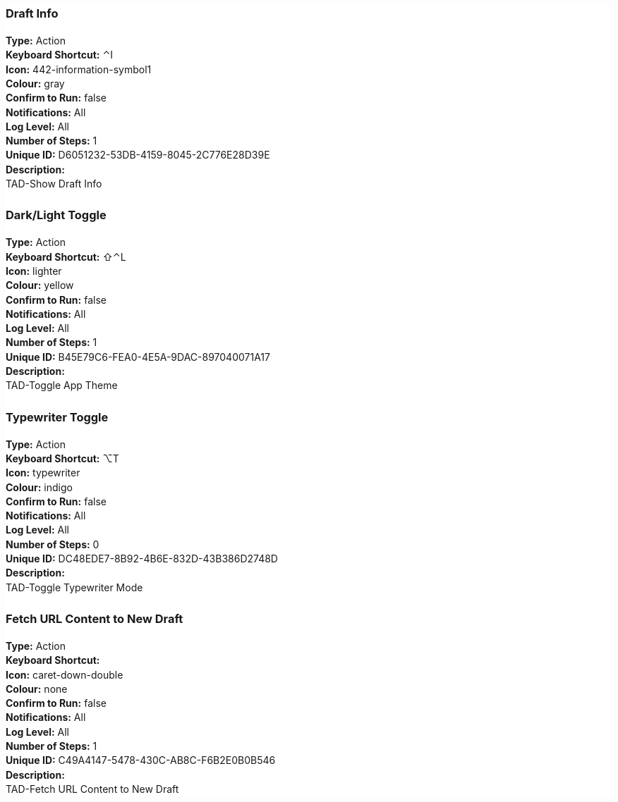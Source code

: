 
### Draft Info
**Type:** Action  
**Keyboard Shortcut:** ⌃I  
**Icon:** 442-information-symbol1  
**Colour:** gray  
**Confirm to Run:** false  
**Notifications:** All  
**Log Level:** All  
**Number of Steps:** 1  
**Unique ID:** D6051232-53DB-4159-8045-2C776E28D39E  
**Description:**  
TAD-Show Draft Info


### Dark/Light Toggle
**Type:** Action  
**Keyboard Shortcut:** ⇧⌃L  
**Icon:** lighter  
**Colour:** yellow  
**Confirm to Run:** false  
**Notifications:** All  
**Log Level:** All  
**Number of Steps:** 1  
**Unique ID:** B45E79C6-FEA0-4E5A-9DAC-897040071A17  
**Description:**  
TAD-Toggle App Theme


### Typewriter Toggle
**Type:** Action  
**Keyboard Shortcut:** ⌥T  
**Icon:** typewriter  
**Colour:** indigo  
**Confirm to Run:** false  
**Notifications:** All  
**Log Level:** All  
**Number of Steps:** 0  
**Unique ID:** DC48EDE7-8B92-4B6E-832D-43B386D2748D  
**Description:**  
TAD-Toggle Typewriter Mode


### Fetch URL Content to New Draft
**Type:** Action  
**Keyboard Shortcut:**   
**Icon:** caret-down-double  
**Colour:** none  
**Confirm to Run:** false  
**Notifications:** All  
**Log Level:** All  
**Number of Steps:** 1  
**Unique ID:** C49A4147-5478-430C-AB8C-F6B2E0B0B546  
**Description:**  
TAD-Fetch URL Content to New Draft
